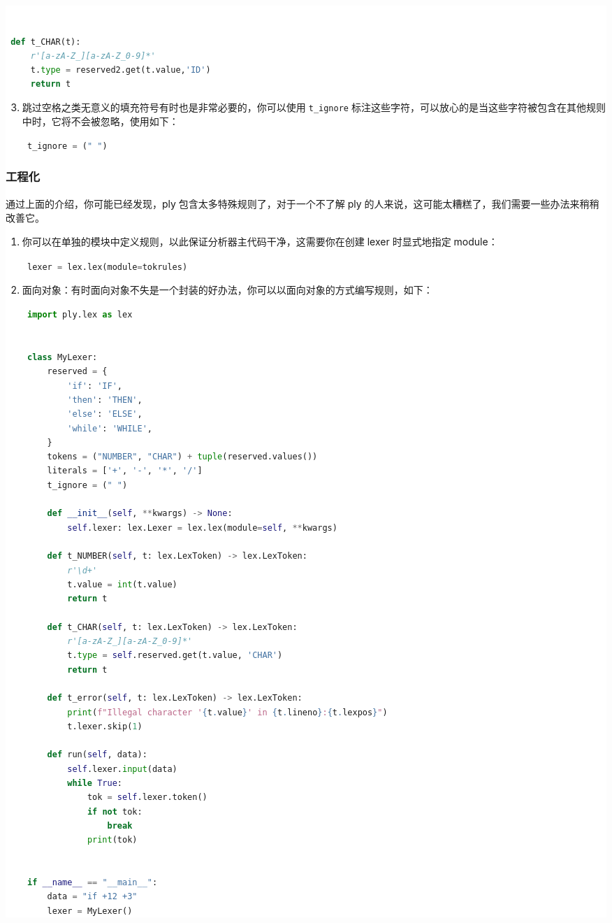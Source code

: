    ```py


    def t_CHAR(t):
        r'[a-zA-Z_][a-zA-Z_0-9]*'
        t.type = reserved2.get(t.value,'ID')
        return t
   ```
3. 跳过空格之类无意义的填充符号有时也是非常必要的，你可以使用 `t_ignore` 标注这些字符，可以放心的是当这些字符被包含在其他规则中时，它将不会被忽略，使用如下：
   ```py
    t_ignore = (" ")
   ```

### 工程化

通过上面的介绍，你可能已经发现，ply 包含太多特殊规则了，对于一个不了解 ply 的人来说，这可能太糟糕了，我们需要一些办法来稍稍改善它。

1. 你可以在单独的模块中定义规则，以此保证分析器主代码干净，这需要你在创建 lexer 时显式地指定 module：
   ```py
    lexer = lex.lex(module=tokrules)
   ```
2. 面向对象：有时面向对象不失是一个封装的好办法，你可以以面向对象的方式编写规则，如下：
   ```py
    import ply.lex as lex


    class MyLexer:
        reserved = {
            'if': 'IF',
            'then': 'THEN',
            'else': 'ELSE',
            'while': 'WHILE',
        }
        tokens = ("NUMBER", "CHAR") + tuple(reserved.values())
        literals = ['+', '-', '*', '/']
        t_ignore = (" ")

        def __init__(self, **kwargs) -> None:
            self.lexer: lex.Lexer = lex.lex(module=self, **kwargs)

        def t_NUMBER(self, t: lex.LexToken) -> lex.LexToken:
            r'\d+'
            t.value = int(t.value)
            return t

        def t_CHAR(self, t: lex.LexToken) -> lex.LexToken:
            r'[a-zA-Z_][a-zA-Z_0-9]*'
            t.type = self.reserved.get(t.value, 'CHAR')
            return t

        def t_error(self, t: lex.LexToken) -> lex.LexToken:
            print(f"Illegal character '{t.value}' in {t.lineno}:{t.lexpos}")
            t.lexer.skip(1)

        def run(self, data):
            self.lexer.input(data)
            while True:
                tok = self.lexer.token()
                if not tok:
                    break
                print(tok)


    if __name__ == "__main__":
        data = "if +12 +3"
        lexer = MyLexer()
   ```